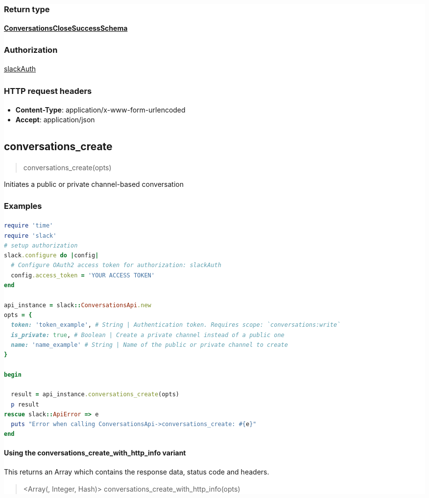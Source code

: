 ### Return type

[**ConversationsCloseSuccessSchema**](ConversationsCloseSuccessSchema.md)

### Authorization

[slackAuth](../README.md#slackAuth)

### HTTP request headers

- **Content-Type**: application/x-www-form-urlencoded
- **Accept**: application/json


## conversations_create

> <ConversationsCreateSuccessSchema> conversations_create(opts)



Initiates a public or private channel-based conversation

### Examples

```ruby
require 'time'
require 'slack'
# setup authorization
slack.configure do |config|
  # Configure OAuth2 access token for authorization: slackAuth
  config.access_token = 'YOUR ACCESS TOKEN'
end

api_instance = slack::ConversationsApi.new
opts = {
  token: 'token_example', # String | Authentication token. Requires scope: `conversations:write`
  is_private: true, # Boolean | Create a private channel instead of a public one
  name: 'name_example' # String | Name of the public or private channel to create
}

begin
  
  result = api_instance.conversations_create(opts)
  p result
rescue slack::ApiError => e
  puts "Error when calling ConversationsApi->conversations_create: #{e}"
end
```

#### Using the conversations_create_with_http_info variant

This returns an Array which contains the response data, status code and headers.

> <Array(<ConversationsCreateSuccessSchema>, Integer, Hash)> conversations_create_with_http_info(opts)
